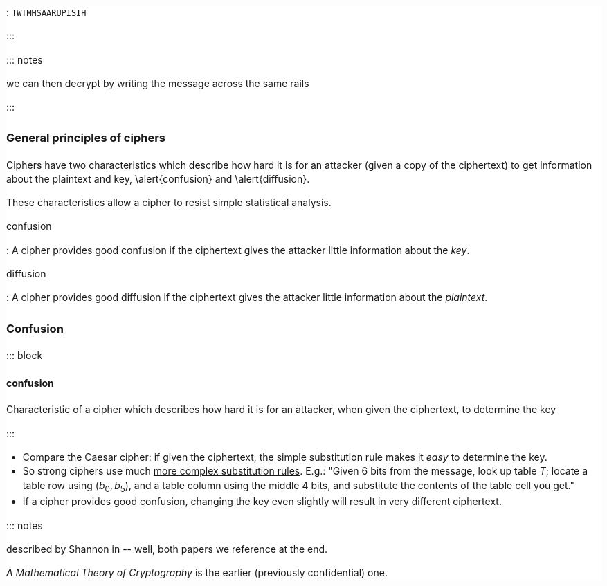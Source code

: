 :   `TWTMHSAARUPISIH`

:::


::: notes

we can then decrypt by writing the message across the same rails

:::


### General principles of ciphers

Ciphers have two characteristics which describe how hard it
is for an attacker (given a copy of the ciphertext) to get information
about the plaintext and key, \alert{confusion} and \alert{diffusion}.

These characteristics allow a cipher to resist simple statistical
analysis.

confusion

:   A cipher provides good confusion if the ciphertext gives the
    attacker little information about the *key*.

diffusion

:   A cipher provides good diffusion if the ciphertext gives the
    attacker little information about the *plaintext*.

### Confusion

::: block

#### confusion

Characteristic of a cipher which describes how hard it is for an attacker, when given
the ciphertext, to determine the key

:::


- Compare the Caesar cipher: if given the ciphertext, the
  simple substitution rule makes it *easy* to determine the key.
- So strong ciphers use much [more complex substitution rules][s-box]. E.g.: "Given 6 bits
  from the message, look up table $T$; locate a table row using $(b_{0},b_{5})$, and a
  table column using the middle 4 bits, and substitute the contents of
  the table cell you get."
- If a cipher provides good confusion, changing the key even slightly
  will result in very different ciphertext.


[s-box]: https://en.wikipedia.org/wiki/S-box

::: notes

described by Shannon in -- well, both papers we reference at the
end.

*A Mathematical Theory of Cryptography* is the earlier (previously
confidential) one.


[otp]: https://en.wikipedia.org/wiki/One-time_pad
[rusty]: http://sweng.the-davies.net/Home/rustys-api-design-manifesto
[aes-wiki]: https://en.wikipedia.org/wiki/Advanced_Encryption_Standard
[lunkwill]: https://en.wikipedia.org/wiki/User:Lunkwill
[^emsisoft]: Emsisoft (2014), ["CryptoDefense: The story of insecure
[cryptodefense]: https://www.emsisoft.com/en/blog/6032/cryptodefense-the-story-of-insecure-ransomware-keys-and-self-serving-bloggers/
[rsa-wiki]: https://en.wikipedia.org/wiki/RSA_(cryptosystem)
[pycrypto]: https://www.pycrypto.org
[^saltbug-why]: StackOverflow (2014), ["Why is this commit that sets the RSA public
[stack-salt]: https://stackoverflow.com/questions/17490282/why-is-this-commit-that-sets-the-rsa-public-exponent-to-1-problematic
[^salt-rel]: Salt Project (2013), ["Salt 0.15.1 Release
[salt-relnotes]: https://docs.saltproject.io/en/3005/topics/releases/0.15.1.html
[^curl-weakness]: Neha Narula (2017), ["Cryptographic vulnerabilities in
[narula-2017]: https://medium.com/@neha/cryptographic-vulnerabilities-in-iota-9a6a9ddc4367
[etaoin]: https://en.wikipedia.org/wiki/Etaoin_shrdlu
[etaoin]: https://en.wikipedia.org/wiki/Etaoin_shrdlu
[aes]: https://en.wikipedia.org/wiki/Advanced_Encryption_Standard
[^jevons]: In [*The Principles of Science*][jev-princ]
[jev-princ]: https://archive.org/details/theprinciplesof00jevoiala
[crc32]: https://fuchsia.googlesource.com/third_party/wuffs/%2B/HEAD/std/crc32/README.md
[sha-2]: https://en.wikipedia.org/wiki/SHA-2
[sha-3]: https://en.wikipedia.org/wiki/SHA-3
[md5]: https://en.wikipedia.org/wiki/MD5
[sha-1]: https://en.wikipedia.org/wiki/SHA-1
[sha-1-broken]: https://shattered.io
[kdf]: https://en.wikipedia.org/wiki/Key_derivation_function
[brute]: https://en.wikipedia.org/wiki/Brute-force_attack
[fpga]: https://en.wikipedia.org/wiki/Field-programmable_gate_array
[argon2]: https://en.wikipedia.org/wiki/Argon2
[scrypt]: https://en.wikipedia.org/wiki/Scrypt
[bcrypt]: https://en.wikipedia.org/wiki/Bcrypt 
[owasp-pass]: https://cheatsheetseries.owasp.org/cheatsheets/Password_Storage_Cheat_Sheet.html 
[shannon-math]: https://www.iacr.org/museum/shannon/shannon45.pdf
[shannon-sec]: https://pages.cs.wisc.edu/~rist/642-spring-2014/shannon-secrecy.pdf
